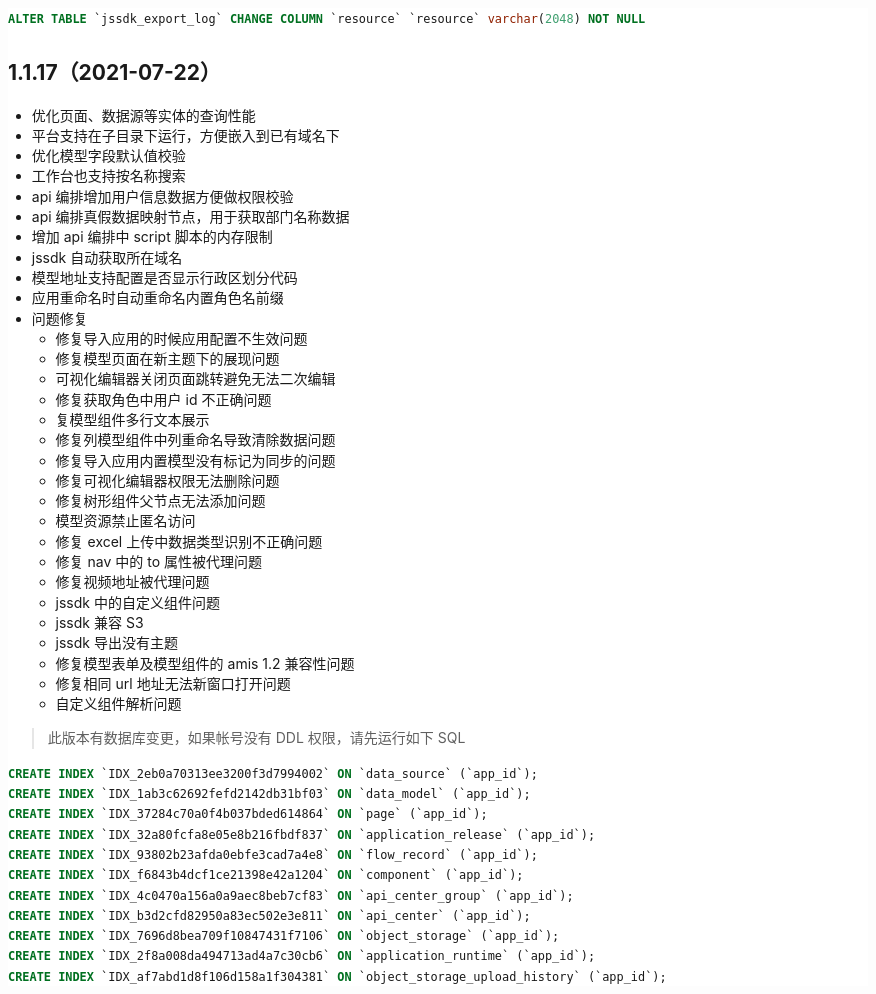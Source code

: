 ```sql
ALTER TABLE `jssdk_export_log` CHANGE COLUMN `resource` `resource` varchar(2048) NOT NULL
```

## 1.1.17（2021-07-22）

- 优化页面、数据源等实体的查询性能
- 平台支持在子目录下运行，方便嵌入到已有域名下
- 优化模型字段默认值校验
- 工作台也支持按名称搜索
- api 编排增加用户信息数据方便做权限校验
- api 编排真假数据映射节点，用于获取部门名称数据
- 增加 api 编排中 script 脚本的内存限制
- jssdk 自动获取所在域名
- 模型地址支持配置是否显示行政区划分代码
- 应用重命名时自动重命名内置角色名前缀
- 问题修复
  - 修复导入应用的时候应用配置不生效问题
  - 修复模型页面在新主题下的展现问题
  - 可视化编辑器关闭页面跳转避免无法二次编辑
  - 修复获取角色中用户 id 不正确问题
  - 复模型组件多行文本展示
  - 修复列模型组件中列重命名导致清除数据问题
  - 修复导入应用内置模型没有标记为同步的问题
  - 修复可视化编辑器权限无法删除问题
  - 修复树形组件父节点无法添加问题
  - 模型资源禁止匿名访问
  - 修复 excel 上传中数据类型识别不正确问题
  - 修复 nav 中的 to 属性被代理问题
  - 修复视频地址被代理问题
  - jssdk 中的自定义组件问题
  - jssdk 兼容 S3
  - jssdk 导出没有主题
  - 修复模型表单及模型组件的 amis 1.2 兼容性问题
  - 修复相同 url 地址无法新窗口打开问题
  - 自定义组件解析问题

> 此版本有数据库变更，如果帐号没有 DDL 权限，请先运行如下 SQL

```sql
CREATE INDEX `IDX_2eb0a70313ee3200f3d7994002` ON `data_source` (`app_id`);
CREATE INDEX `IDX_1ab3c62692fefd2142db31bf03` ON `data_model` (`app_id`);
CREATE INDEX `IDX_37284c70a0f4b037bded614864` ON `page` (`app_id`);
CREATE INDEX `IDX_32a80fcfa8e05e8b216fbdf837` ON `application_release` (`app_id`);
CREATE INDEX `IDX_93802b23afda0ebfe3cad7a4e8` ON `flow_record` (`app_id`);
CREATE INDEX `IDX_f6843b4dcf1ce21398e42a1204` ON `component` (`app_id`);
CREATE INDEX `IDX_4c0470a156a0a9aec8beb7cf83` ON `api_center_group` (`app_id`);
CREATE INDEX `IDX_b3d2cfd82950a83ec502e3e811` ON `api_center` (`app_id`);
CREATE INDEX `IDX_7696d8bea709f10847431f7106` ON `object_storage` (`app_id`);
CREATE INDEX `IDX_2f8a008da494713ad4a7c30cb6` ON `application_runtime` (`app_id`);
CREATE INDEX `IDX_af7abd1d8f106d158a1f304381` ON `object_storage_upload_history` (`app_id`);
```
